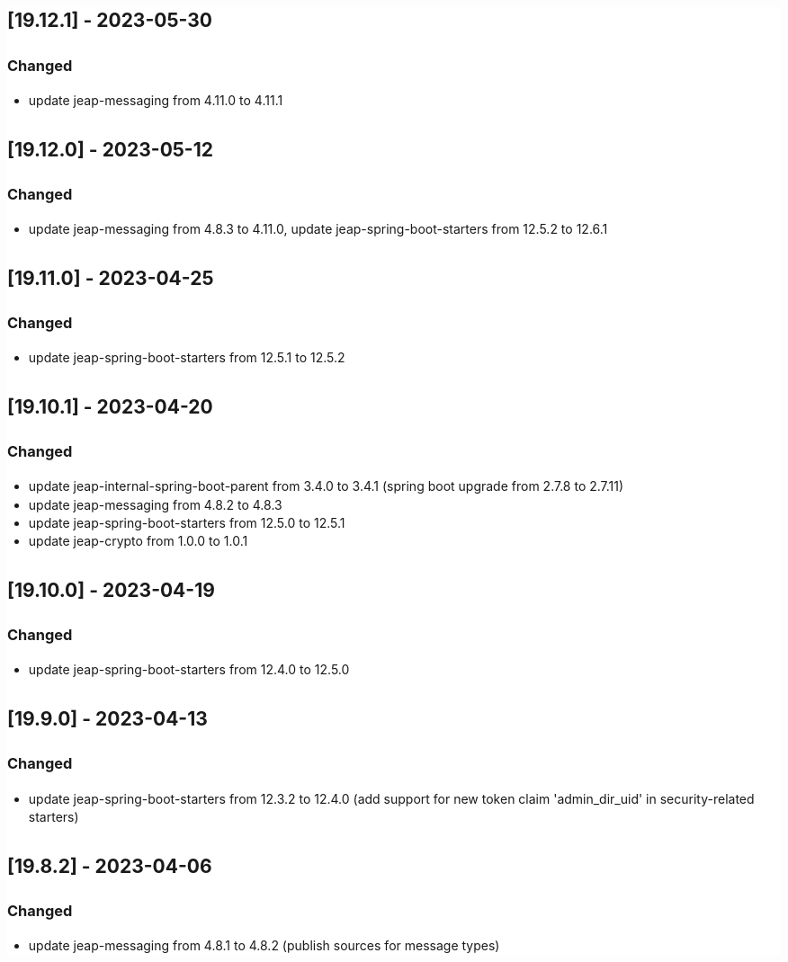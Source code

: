 ## [19.12.1] - 2023-05-30

### Changed

- update jeap-messaging from 4.11.0 to 4.11.1

## [19.12.0] - 2023-05-12

### Changed

- update jeap-messaging from 4.8.3 to 4.11.0, update jeap-spring-boot-starters from 12.5.2 to 12.6.1

## [19.11.0] - 2023-04-25

### Changed

- update jeap-spring-boot-starters from 12.5.1 to 12.5.2

## [19.10.1] - 2023-04-20

### Changed

- update jeap-internal-spring-boot-parent from 3.4.0 to 3.4.1 (spring boot upgrade from 2.7.8 to 2.7.11)
- update jeap-messaging from 4.8.2 to 4.8.3
- update jeap-spring-boot-starters from 12.5.0 to 12.5.1
- update jeap-crypto from 1.0.0 to 1.0.1

## [19.10.0] - 2023-04-19

### Changed

- update jeap-spring-boot-starters from 12.4.0 to 12.5.0

## [19.9.0] - 2023-04-13

### Changed

- update jeap-spring-boot-starters from 12.3.2 to 12.4.0 (add support for new token claim 'admin_dir_uid' in security-related starters)

## [19.8.2] - 2023-04-06

### Changed

- update jeap-messaging from 4.8.1 to 4.8.2 (publish sources for message types)

